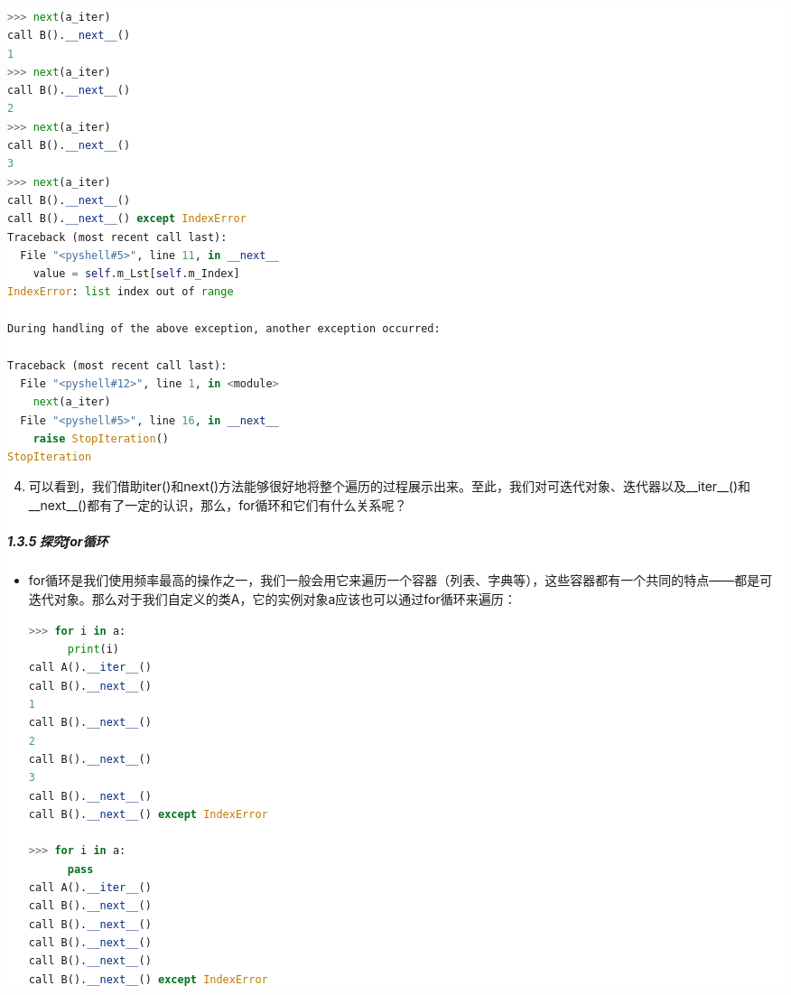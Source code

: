    ```python
   >>> next(a_iter)
   call B().__next__()
   1
   >>> next(a_iter)
   call B().__next__()
   2
   >>> next(a_iter)
   call B().__next__()
   3
   >>> next(a_iter)
   call B().__next__()
   call B().__next__() except IndexError
   Traceback (most recent call last):
     File "<pyshell#5>", line 11, in __next__
       value = self.m_Lst[self.m_Index]
   IndexError: list index out of range
   
   During handling of the above exception, another exception occurred:
   
   Traceback (most recent call last):
     File "<pyshell#12>", line 1, in <module>
       next(a_iter)
     File "<pyshell#5>", line 16, in __next__
       raise StopIteration()
   StopIteration
   ```

4. 可以看到，我们借助iter()和next()方法能够很好地将整个遍历的过程展示出来。至此，我们对可迭代对象、迭代器以及\_\_iter\_\_()和\_\_next\_\_()都有了一定的认识，那么，for循环和它们有什么关系呢？

##### 1.3.5 探究for循环

- for循环是我们使用频率最高的操作之一，我们一般会用它来遍历一个容器（列表、字典等），这些容器都有一个共同的特点——都是可迭代对象。那么对于我们自定义的类A，它的实例对象a应该也可以通过for循环来遍历：

  ```python
  >>> for i in a:
      	print(i)
  call A().__iter__()
  call B().__next__()
  1
  call B().__next__()
  2
  call B().__next__()
  3
  call B().__next__()
  call B().__next__() except IndexError
  
  >>> for i in a:
  	    pass
  call A().__iter__()
  call B().__next__()
  call B().__next__()
  call B().__next__()
  call B().__next__()
  call B().__next__() except IndexError
  ```

